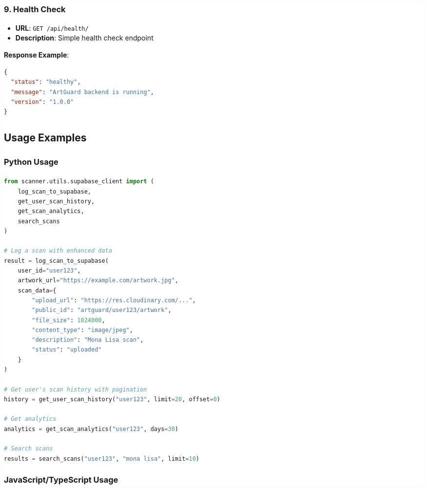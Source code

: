 ### 9. Health Check
- **URL**: `GET /api/health/`
- **Description**: Simple health check endpoint

**Response Example**:
```json
{
  "status": "healthy",
  "message": "ArtGuard backend is running",
  "version": "1.0.0"
}
```

## Usage Examples

### Python Usage

```python
from scanner.utils.supabase_client import (
    log_scan_to_supabase, 
    get_user_scan_history, 
    get_scan_analytics,
    search_scans
)

# Log a scan with enhanced data
result = log_scan_to_supabase(
    user_id="user123",
    artwork_url="https://example.com/artwork.jpg",
    scan_data={
        "upload_url": "https://res.cloudinary.com/...",
        "public_id": "artguard/user123/artwork",
        "file_size": 1024000,
        "content_type": "image/jpeg",
        "description": "Mona Lisa scan",
        "status": "uploaded"
    }
)

# Get user's scan history with pagination
history = get_user_scan_history("user123", limit=20, offset=0)

# Get analytics
analytics = get_scan_analytics("user123", days=30)

# Search scans
results = search_scans("user123", "mona lisa", limit=10)
```

### JavaScript/TypeScript Usage
